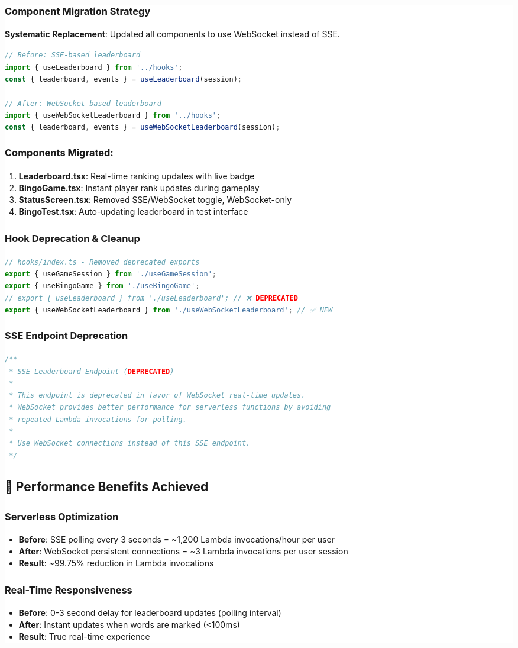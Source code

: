 ### **Component Migration Strategy**
**Systematic Replacement**: Updated all components to use WebSocket instead of SSE.

```typescript
// Before: SSE-based leaderboard
import { useLeaderboard } from '../hooks';
const { leaderboard, events } = useLeaderboard(session);

// After: WebSocket-based leaderboard  
import { useWebSocketLeaderboard } from '../hooks';
const { leaderboard, events } = useWebSocketLeaderboard(session);
```

### **Components Migrated**:
1. **Leaderboard.tsx**: Real-time ranking updates with live badge
2. **BingoGame.tsx**: Instant player rank updates during gameplay
3. **StatusScreen.tsx**: Removed SSE/WebSocket toggle, WebSocket-only
4. **BingoTest.tsx**: Auto-updating leaderboard in test interface

### **Hook Deprecation & Cleanup**
```typescript
// hooks/index.ts - Removed deprecated exports
export { useGameSession } from './useGameSession';
export { useBingoGame } from './useBingoGame';
// export { useLeaderboard } from './useLeaderboard'; // ❌ DEPRECATED
export { useWebSocketLeaderboard } from './useWebSocketLeaderboard'; // ✅ NEW
```

### **SSE Endpoint Deprecation**
```typescript
/**
 * SSE Leaderboard Endpoint (DEPRECATED)
 * 
 * This endpoint is deprecated in favor of WebSocket real-time updates.
 * WebSocket provides better performance for serverless functions by avoiding
 * repeated Lambda invocations for polling.
 * 
 * Use WebSocket connections instead of this SSE endpoint.
 */
```

## 🎯 **Performance Benefits Achieved**

### **Serverless Optimization**
- **Before**: SSE polling every 3 seconds = ~1,200 Lambda invocations/hour per user
- **After**: WebSocket persistent connections = ~3 Lambda invocations per user session
- **Result**: ~99.75% reduction in Lambda invocations

### **Real-Time Responsiveness**
- **Before**: 0-3 second delay for leaderboard updates (polling interval)
- **After**: Instant updates when words are marked (<100ms)
- **Result**: True real-time experience
